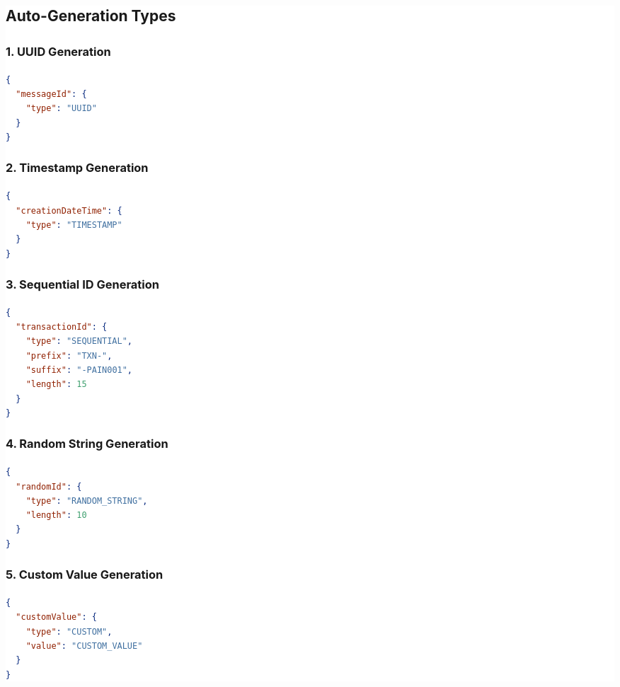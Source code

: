 ## Auto-Generation Types

### 1. UUID Generation
```json
{
  "messageId": {
    "type": "UUID"
  }
}
```

### 2. Timestamp Generation
```json
{
  "creationDateTime": {
    "type": "TIMESTAMP"
  }
}
```

### 3. Sequential ID Generation
```json
{
  "transactionId": {
    "type": "SEQUENTIAL",
    "prefix": "TXN-",
    "suffix": "-PAIN001",
    "length": 15
  }
}
```

### 4. Random String Generation
```json
{
  "randomId": {
    "type": "RANDOM_STRING",
    "length": 10
  }
}
```

### 5. Custom Value Generation
```json
{
  "customValue": {
    "type": "CUSTOM",
    "value": "CUSTOM_VALUE"
  }
}
```
